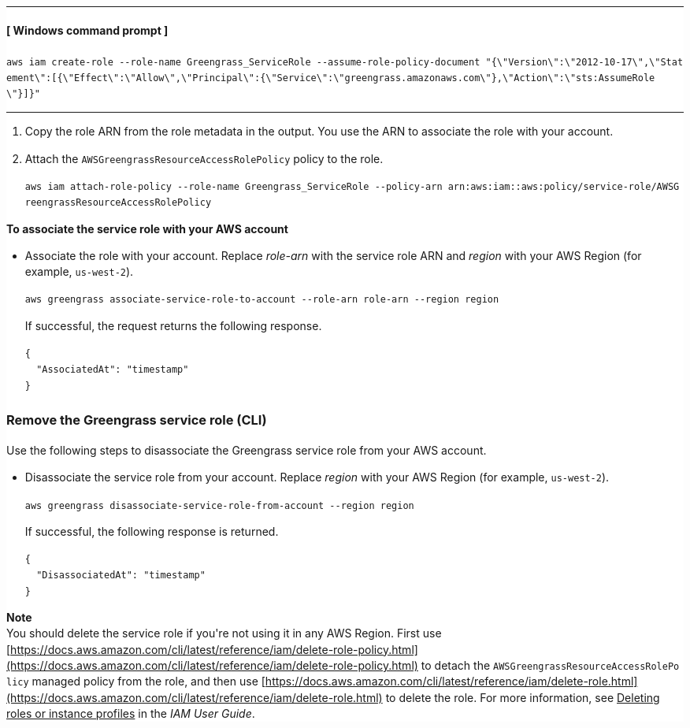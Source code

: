 ------
#### [ Windows command prompt ]

   ```
   aws iam create-role --role-name Greengrass_ServiceRole --assume-role-policy-document "{\"Version\":\"2012-10-17\",\"Statement\":[{\"Effect\":\"Allow\",\"Principal\":{\"Service\":\"greengrass.amazonaws.com\"},\"Action\":\"sts:AssumeRole\"}]}"
   ```

------

1. Copy the role ARN from the role metadata in the output\. You use the ARN to associate the role with your account\.

1. Attach the `AWSGreengrassResourceAccessRolePolicy` policy to the role\.

   ```
   aws iam attach-role-policy --role-name Greengrass_ServiceRole --policy-arn arn:aws:iam::aws:policy/service-role/AWSGreengrassResourceAccessRolePolicy
   ```

**To associate the service role with your AWS account**
+ Associate the role with your account\. Replace *role\-arn* with the service role ARN and *region* with your AWS Region \(for example, `us-west-2`\)\.

  ```
  aws greengrass associate-service-role-to-account --role-arn role-arn --region region
  ```

  If successful, the request returns the following response\.

  ```
  {
    "AssociatedAt": "timestamp"
  }
  ```

### Remove the Greengrass service role \(CLI\)<a name="remove-service-role"></a>

Use the following steps to disassociate the Greengrass service role from your AWS account\.
+ Disassociate the service role from your account\. Replace *region* with your AWS Region \(for example, `us-west-2`\)\.

  ```
  aws greengrass disassociate-service-role-from-account --region region
  ```

  If successful, the following response is returned\.

  ```
  {
    "DisassociatedAt": "timestamp"
  }
  ```
**Note**  
You should delete the service role if you're not using it in any AWS Region\. First use [https://docs.aws.amazon.com/cli/latest/reference/iam/delete-role-policy.html](https://docs.aws.amazon.com/cli/latest/reference/iam/delete-role-policy.html) to detach the `AWSGreengrassResourceAccessRolePolicy` managed policy from the role, and then use [https://docs.aws.amazon.com/cli/latest/reference/iam/delete-role.html](https://docs.aws.amazon.com/cli/latest/reference/iam/delete-role.html) to delete the role\. For more information, see [Deleting roles or instance profiles](https://docs.aws.amazon.com/IAM/latest/UserGuide/id_roles_manage_delete.html) in the *IAM User Guide*\.

